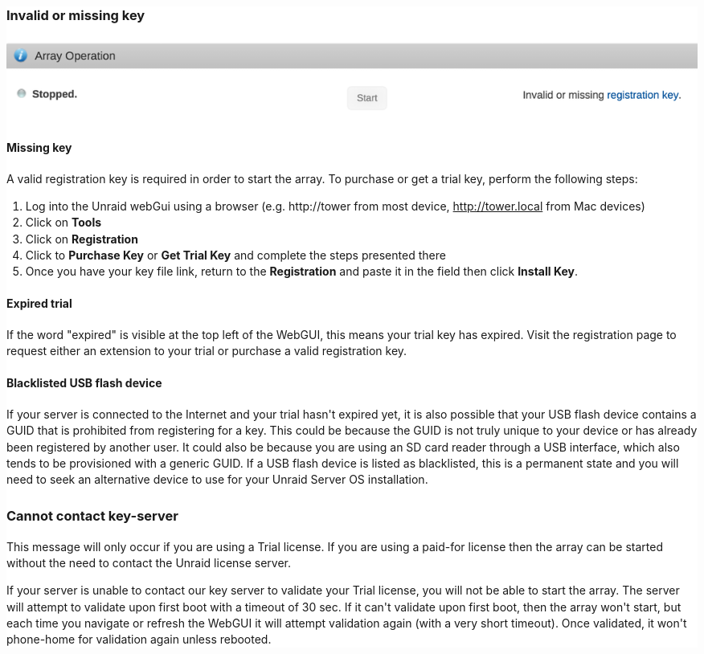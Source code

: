 ### Invalid or missing key

![indication that your key is missing or invalid](../assets/Invalidormissingkey.png)

#### Missing key

A valid registration key is required in order to start the array. To
purchase or get a trial key, perform the following steps:

1. Log into the Unraid webGui using a browser (e.g. http://tower from
   most device, http://tower.local from Mac devices)
2. Click on **Tools**
3. Click on **Registration**
4. Click to **Purchase Key** or **Get Trial Key** and complete the
   steps presented there
5. Once you have your key file link, return to the **Registration** and
   paste it in the field then click **Install Key**.

#### Expired trial

If the word "expired" is visible at the top left of the WebGUI, this
means your trial key has expired. Visit the registration page to request
either an extension to your trial or purchase a valid registration key.

#### Blacklisted USB flash device

If your server is connected to the Internet and your trial hasn't
expired yet, it is also possible that your USB flash device contains a
GUID that is prohibited from registering for a key. This could be
because the GUID is not truly unique to your device or has already been
registered by another user. It could also be because you are using an SD
card reader through a USB interface, which also tends to be provisioned
with a generic GUID. If a USB flash device is listed as blacklisted,
this is a permanent state and you will need to seek an alternative
device to use for your Unraid Server OS installation.

### Cannot contact key-server

This message will only occur if you are using a Trial license. If you
are using a paid-for license then the array can be started without the
need to contact the Unraid license server.

If your server is unable to contact our key server to validate your
Trial license, you will not be able to start the array. The server will
attempt to validate upon first boot with a timeout of 30 sec. If it
can't validate upon first boot, then the array won't start, but each
time you navigate or refresh the WebGUI it will attempt validation again
(with a very short timeout). Once validated, it won't phone-home for
validation again unless rebooted.
